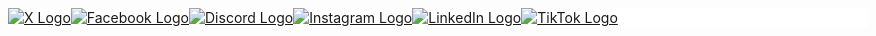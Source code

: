 [![X Logo](/icons/x.svg)](https://x.com/EndelSound "Go to x.com")[![Facebook Logo](/icons/facebook.svg)](https://www.facebook.com/endelsound/ "Go to facebook.com")[![Discord Logo](/icons/discord.svg)](https://discord.com/invite/endelsound "Go to discord.com")[![Instagram Logo](/icons/instagram.svg)](https://www.instagram.com/endelsound/ "Go to instagram.com")[![LinkedIn Logo](/icons/linkdin.svg)](https://www.linkedin.com/company/endelsound "Go to linkedin.com")[![TikTok Logo](/icons/tiktok.svg)](https://www.tiktok.com/@endelapp "Go to tiktok.com")